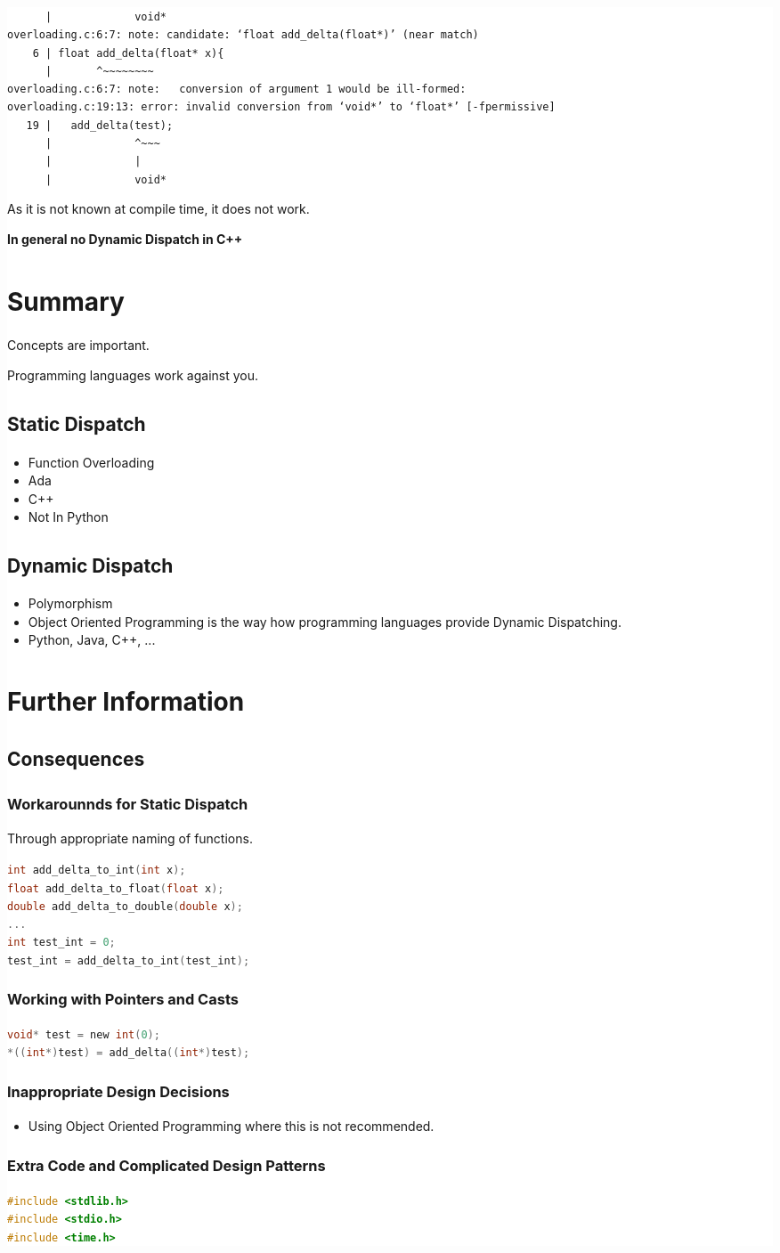 ```
      |             void*
overloading.c:6:7: note: candidate: ‘float add_delta(float*)’ (near match)
    6 | float add_delta(float* x){
      |       ^~~~~~~~~
overloading.c:6:7: note:   conversion of argument 1 would be ill-formed:
overloading.c:19:13: error: invalid conversion from ‘void*’ to ‘float*’ [-fpermissive]
   19 |   add_delta(test);
      |             ^~~~
      |             |
      |             void*
```
As it is not known at compile time, it does not work.

**In general no Dynamic Dispatch in C++**

# Summary

Concepts are important.

Programming languages work against you.

## Static Dispatch
* Function Overloading
* Ada
* C++
* Not In Python

## Dynamic Dispatch
* Polymorphism
* Object Oriented Programming is the way how programming languages provide Dynamic Dispatching.
* Python, Java, C++, ...



# Further Information

## Consequences
### Workarounnds for Static Dispatch
Through appropriate naming of functions.
```C
int add_delta_to_int(int x);
float add_delta_to_float(float x);
double add_delta_to_double(double x);
...
int test_int = 0;
test_int = add_delta_to_int(test_int);
```
### Working with Pointers and Casts
```C
void* test = new int(0);
*((int*)test) = add_delta((int*)test);
```
### Inappropriate Design Decisions
* Using Object Oriented Programming where this is not recommended.
### Extra Code and Complicated Design Patterns
```C
#include <stdlib.h>
#include <stdio.h>
#include <time.h>
```